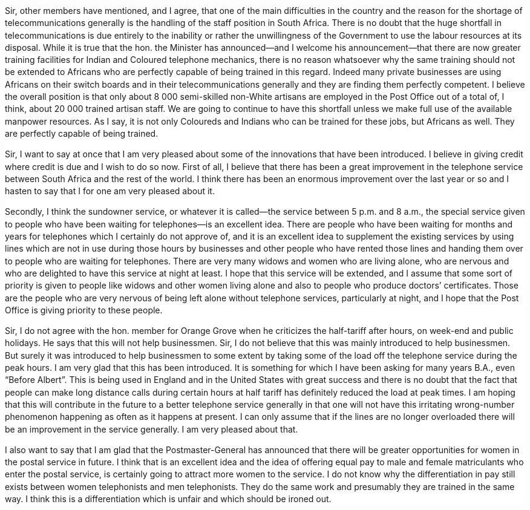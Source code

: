 <p>Sir, other members have mentioned, and I agree, that one of the main difficulties in the country and the reason for the shortage of telecommunications generally is the handling of the staff position in South Africa. There is no doubt that the huge shortfall in telecommunications is due entirely to the inability or rather the unwillingness of the Government to use the labour resources at its disposal. While it is true that the hon. the Minister has announced&#x2014;and I welcome his announcement&#x2014;that there are now greater training facilities for Indian and Coloured telephone mechanics, there is no reason whatsoever why the same training should not be extended to Africans who are perfectly capable of being trained in this regard. Indeed many private businesses are using Africans on their switch boards and in their telecommunications generally and they are finding them perfectly competent. I believe the overall position is that only about 8 000 semi-skilled non-White artisans are employed in the Post Office out of a total of, I think, about 20 000 trained artisan staff. We are going to continue to have this shortfall unless we make full use of the available manpower resources. As I say, it is not only Coloureds and Indians who can be trained for these jobs, but Africans as well. They are perfectly capable of being trained.</p>

<p>Sir, I want to say at once that I am very pleased about some of the innovations that have been introduced. I believe in giving credit where credit is due and I wish to do so now. First of all, I believe that there has been a great improvement in the telephone service between South Africa and the rest of the world. I think there has been an enormous improvement over the last year or so and I hasten to say that I for one am very pleased about it.</p>

<p>Secondly, I think the sundowner service, or whatever it is called&#x2014;the service between 5 p.m. and 8 a.m., the special service given to people who have been waiting for telephones&#x2014;is an excellent idea. There are people who have been waiting for months and years for telephones which I certainly do not approve of, and it is an excellent idea to supplement the existing services by using lines which are not in use during those hours by businesses and other people who have rented those lines and handing them over to people who are waiting for telephones. There are very many widows and women who are living alone, who are nervous and who are delighted to have this service at night at least. I hope that this service will be extended, and I assume that some sort of priority is given to people like widows and other women living alone and also to people who produce doctors&#x2019; certificates. Those are the people who are very nervous of being left alone without telephone services, particularly at night, and I hope that the Post Office is giving priority to these people.</p>

<p>Sir, I do not agree with the hon. member for Orange Grove when he criticizes the half-tariff after hours, on week-end and public holidays. He says that this will not help businessmen. Sir, I do not believe that this was mainly introduced to help businessmen. But surely it was introduced to help businessmen to some extent by taking some of the load off the telephone service during the peak hours. I am very glad that this has been introduced. It is something for which I have been asking for many years B.A., even &#x201C;Before Albert&#x201D;. This is being used in England and in the United States with great success and there is no doubt that the fact that people can make long distance calls during certain hours at half tariff has definitely reduced the load at peak times. I am hoping that this will contribute in the future to a better telephone service generally in that one will not have this irritating wrong-number phenomenon happening as often as it happens at present. I can only assume that if the lines are no longer overloaded there will be an improvement in the service generally. I am very pleased about that.</p>

<p>I also want to say that I am glad that the Postmaster-General has announced that there will be greater opportunities for women in the postal service in future. I think that is an excellent idea and the idea of offering equal pay to male and female matriculants who enter the postal service, is certainly going to attract more women to the service. I do not know why the differentiation in pay still exists between women telephonists and men telephonists. <span class="col_3467-3468" refersTo="page_0392"/>They do the same work and presumably they are trained in the same way. I think this is a differentiation which is unfair and which should be ironed out.</p>
